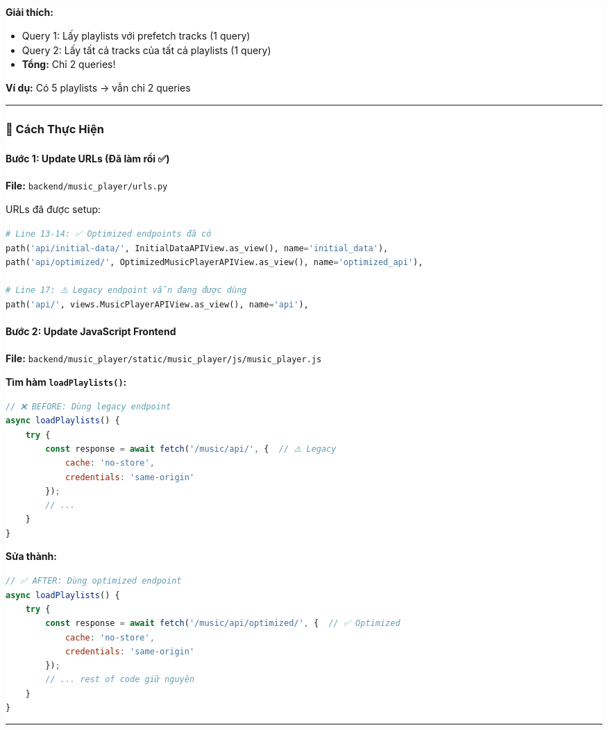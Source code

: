**Giải thích:**
- Query 1: Lấy playlists với prefetch tracks (1 query)
- Query 2: Lấy tất cả tracks của tất cả playlists (1 query)
- **Tổng:** Chỉ 2 queries!

**Ví dụ:** Có 5 playlists → vẫn chỉ 2 queries

---

### 🎯 Cách Thực Hiện

#### Bước 1: Update URLs (Đã làm rồi ✅)

**File:** `backend/music_player/urls.py`

URLs đã được setup:
```python
# Line 13-14: ✅ Optimized endpoints đã có
path('api/initial-data/', InitialDataAPIView.as_view(), name='initial_data'),
path('api/optimized/', OptimizedMusicPlayerAPIView.as_view(), name='optimized_api'),

# Line 17: ⚠️ Legacy endpoint vẫn đang được dùng
path('api/', views.MusicPlayerAPIView.as_view(), name='api'),
```

#### Bước 2: Update JavaScript Frontend

**File:** `backend/music_player/static/music_player/js/music_player.js`

**Tìm hàm `loadPlaylists()`:**

```javascript
// ❌ BEFORE: Dùng legacy endpoint
async loadPlaylists() {
    try {
        const response = await fetch('/music/api/', {  // ⚠️ Legacy
            cache: 'no-store',
            credentials: 'same-origin'
        });
        // ...
    }
}
```

**Sửa thành:**

```javascript
// ✅ AFTER: Dùng optimized endpoint
async loadPlaylists() {
    try {
        const response = await fetch('/music/api/optimized/', {  // ✅ Optimized
            cache: 'no-store',
            credentials: 'same-origin'
        });
        // ... rest of code giữ nguyên
    }
}
```

---